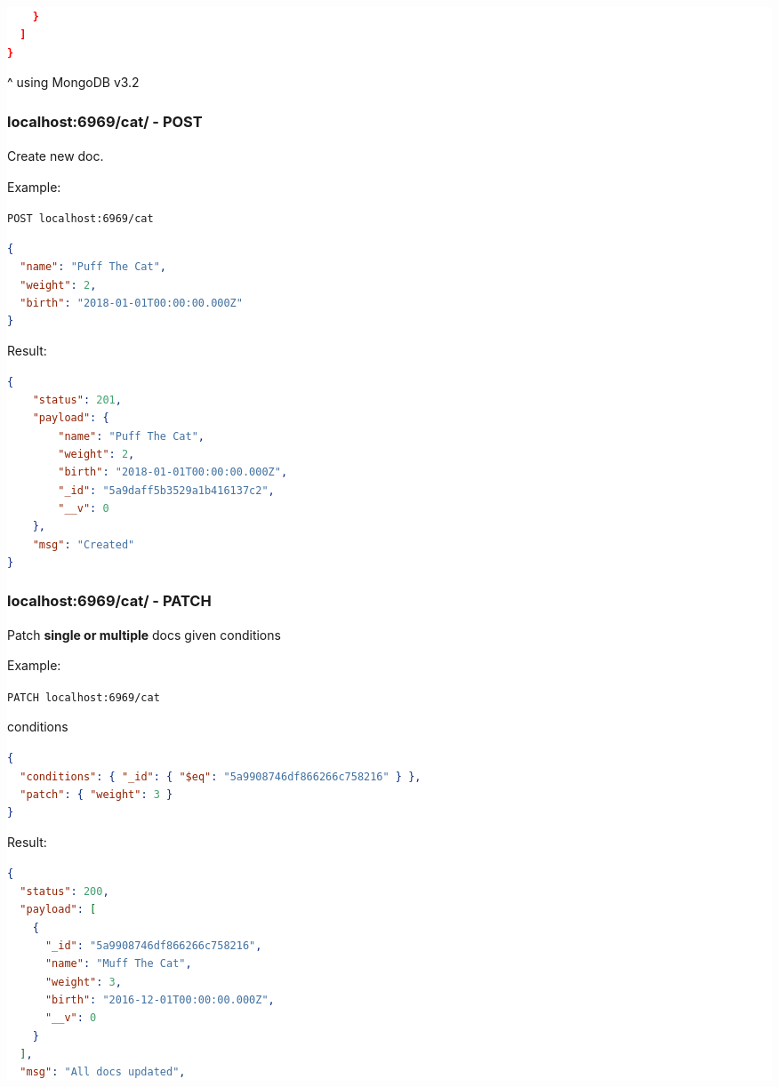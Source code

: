 ``` json
    }
  ]
}
```
^ using MongoDB v3.2

### __localhost:6969/cat/ - POST__
Create new doc.

Example:
```
POST localhost:6969/cat
```

``` json
{
  "name": "Puff The Cat",
  "weight": 2,
  "birth": "2018-01-01T00:00:00.000Z"
}
```

Result:
``` json
{
    "status": 201,
    "payload": {
        "name": "Puff The Cat",
        "weight": 2,
        "birth": "2018-01-01T00:00:00.000Z",
        "_id": "5a9daff5b3529a1b416137c2",
        "__v": 0
    },
    "msg": "Created"
}
```

### __localhost:6969/cat/ - PATCH__
Patch __single or multiple__ docs given conditions

Example:
```
PATCH localhost:6969/cat
```

conditions
``` json
{
  "conditions": { "_id": { "$eq": "5a9908746df866266c758216" } },
  "patch": { "weight": 3 }
}
```

Result:
``` json
{
  "status": 200,
  "payload": [
    {
      "_id": "5a9908746df866266c758216",
      "name": "Muff The Cat",
      "weight": 3,
      "birth": "2016-12-01T00:00:00.000Z",
      "__v": 0
    }
  ],
  "msg": "All docs updated",
```